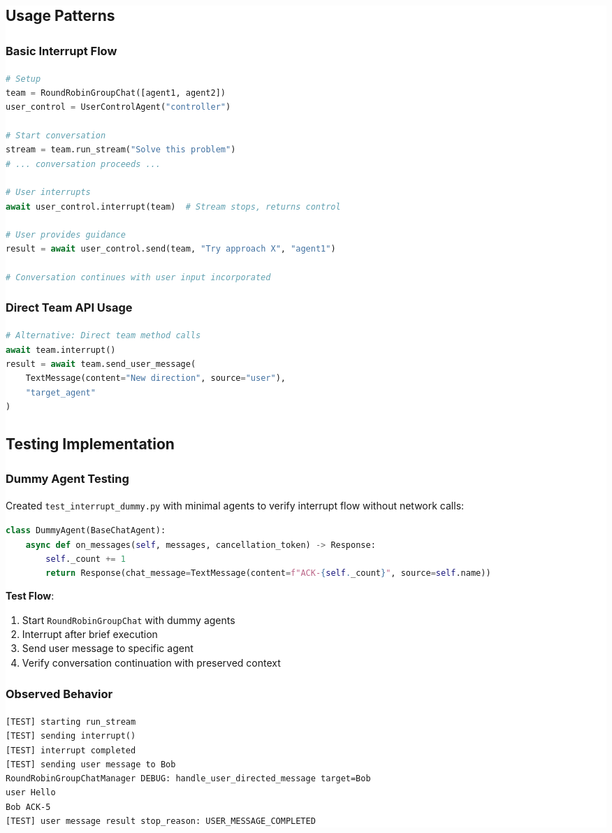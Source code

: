 ## Usage Patterns

### Basic Interrupt Flow
```python
# Setup
team = RoundRobinGroupChat([agent1, agent2])
user_control = UserControlAgent("controller")

# Start conversation
stream = team.run_stream("Solve this problem")
# ... conversation proceeds ...

# User interrupts
await user_control.interrupt(team)  # Stream stops, returns control

# User provides guidance
result = await user_control.send(team, "Try approach X", "agent1")

# Conversation continues with user input incorporated
```

### Direct Team API Usage
```python
# Alternative: Direct team method calls
await team.interrupt()
result = await team.send_user_message(
    TextMessage(content="New direction", source="user"), 
    "target_agent"
)
```

## Testing Implementation

### Dummy Agent Testing
Created `test_interrupt_dummy.py` with minimal agents to verify interrupt flow without network calls:

```python
class DummyAgent(BaseChatAgent):
    async def on_messages(self, messages, cancellation_token) -> Response:
        self._count += 1
        return Response(chat_message=TextMessage(content=f"ACK-{self._count}", source=self.name))
```

**Test Flow**:
1. Start `RoundRobinGroupChat` with dummy agents
2. Interrupt after brief execution
3. Send user message to specific agent
4. Verify conversation continuation with preserved context

### Observed Behavior
```
[TEST] starting run_stream
[TEST] sending interrupt()
[TEST] interrupt completed
[TEST] sending user message to Bob
RoundRobinGroupChatManager DEBUG: handle_user_directed_message target=Bob
user Hello
Bob ACK-5
[TEST] user message result stop_reason: USER_MESSAGE_COMPLETED
```
